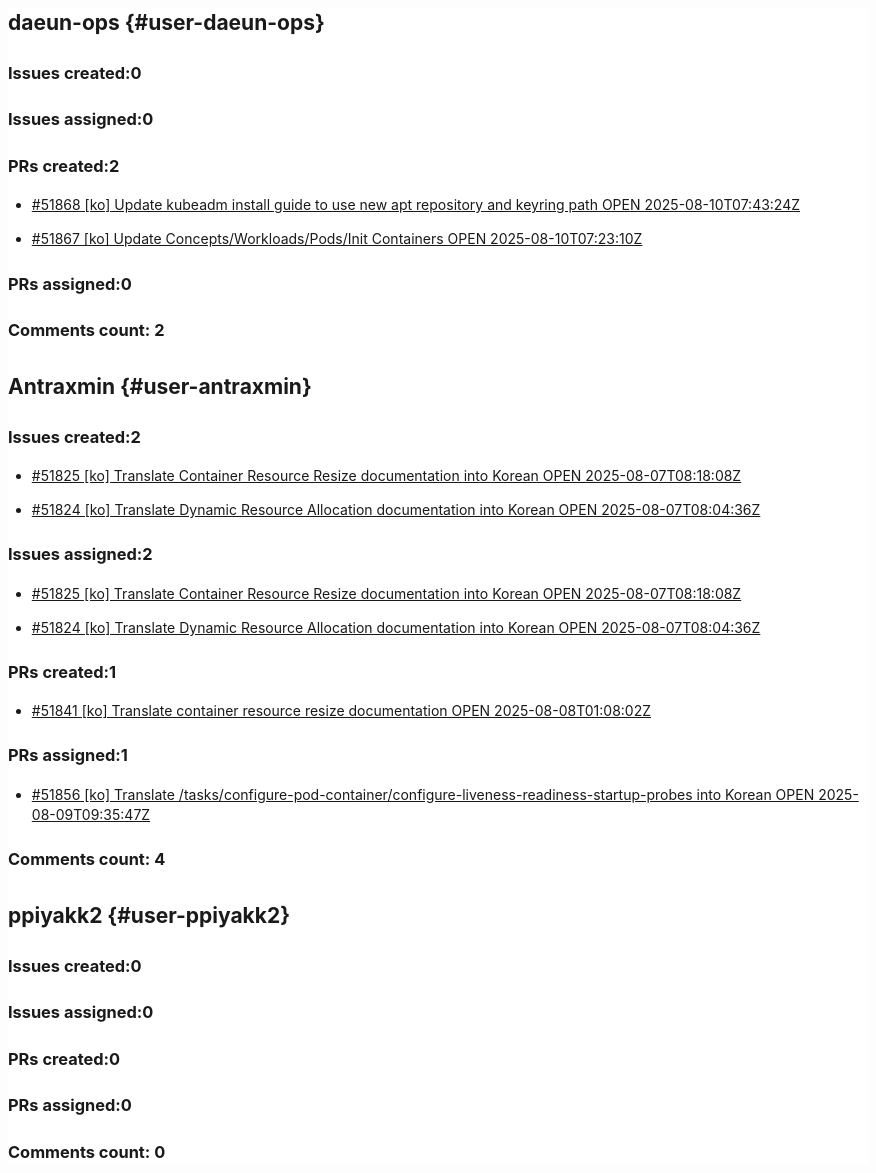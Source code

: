 ## daeun-ops {#user-daeun-ops}

### Issues created:0

### Issues assigned:0

### PRs created:2

- [#51868 [ko] Update kubeadm install guide to use new apt repository and keyring path OPEN 2025-08-10T07:43:24Z](https://github.com/kubernetes/website/pull/51868)

- [#51867 [ko] Update Concepts/Workloads/Pods/Init Containers  OPEN 2025-08-10T07:23:10Z](https://github.com/kubernetes/website/pull/51867)

### PRs assigned:0

### Comments count: 2

## Antraxmin {#user-antraxmin}

### Issues created:2

- [#51825 [ko] Translate Container Resource Resize documentation into Korean OPEN 2025-08-07T08:18:08Z](https://github.com/kubernetes/website/issues/51825)

- [#51824 [ko] Translate Dynamic Resource Allocation documentation into Korean OPEN 2025-08-07T08:04:36Z](https://github.com/kubernetes/website/issues/51824)

### Issues assigned:2

- [#51825 [ko] Translate Container Resource Resize documentation into Korean OPEN 2025-08-07T08:18:08Z](https://github.com/kubernetes/website/issues/51825)

- [#51824 [ko] Translate Dynamic Resource Allocation documentation into Korean OPEN 2025-08-07T08:04:36Z](https://github.com/kubernetes/website/issues/51824)

### PRs created:1

- [#51841 [ko] Translate container resource resize documentation OPEN 2025-08-08T01:08:02Z](https://github.com/kubernetes/website/pull/51841)

### PRs assigned:1

- [#51856 [ko] Translate /tasks/configure-pod-container/configure-liveness-readiness-startup-probes into Korean OPEN 2025-08-09T09:35:47Z](https://github.com/kubernetes/website/pull/51856)

### Comments count: 4

## ppiyakk2 {#user-ppiyakk2}

### Issues created:0

### Issues assigned:0

### PRs created:0

### PRs assigned:0

### Comments count: 0
